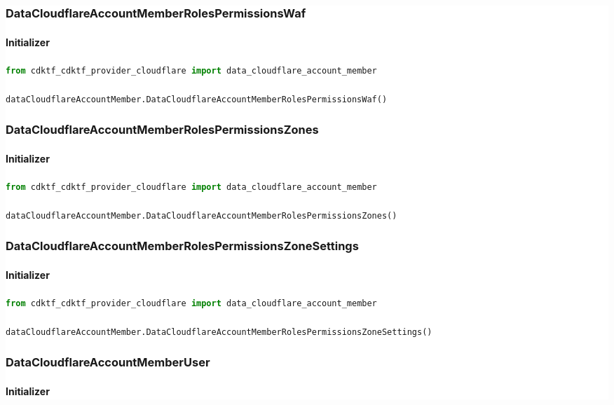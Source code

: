 
### DataCloudflareAccountMemberRolesPermissionsWaf <a name="DataCloudflareAccountMemberRolesPermissionsWaf" id="@cdktf/provider-cloudflare.dataCloudflareAccountMember.DataCloudflareAccountMemberRolesPermissionsWaf"></a>

#### Initializer <a name="Initializer" id="@cdktf/provider-cloudflare.dataCloudflareAccountMember.DataCloudflareAccountMemberRolesPermissionsWaf.Initializer"></a>

```python
from cdktf_cdktf_provider_cloudflare import data_cloudflare_account_member

dataCloudflareAccountMember.DataCloudflareAccountMemberRolesPermissionsWaf()
```


### DataCloudflareAccountMemberRolesPermissionsZones <a name="DataCloudflareAccountMemberRolesPermissionsZones" id="@cdktf/provider-cloudflare.dataCloudflareAccountMember.DataCloudflareAccountMemberRolesPermissionsZones"></a>

#### Initializer <a name="Initializer" id="@cdktf/provider-cloudflare.dataCloudflareAccountMember.DataCloudflareAccountMemberRolesPermissionsZones.Initializer"></a>

```python
from cdktf_cdktf_provider_cloudflare import data_cloudflare_account_member

dataCloudflareAccountMember.DataCloudflareAccountMemberRolesPermissionsZones()
```


### DataCloudflareAccountMemberRolesPermissionsZoneSettings <a name="DataCloudflareAccountMemberRolesPermissionsZoneSettings" id="@cdktf/provider-cloudflare.dataCloudflareAccountMember.DataCloudflareAccountMemberRolesPermissionsZoneSettings"></a>

#### Initializer <a name="Initializer" id="@cdktf/provider-cloudflare.dataCloudflareAccountMember.DataCloudflareAccountMemberRolesPermissionsZoneSettings.Initializer"></a>

```python
from cdktf_cdktf_provider_cloudflare import data_cloudflare_account_member

dataCloudflareAccountMember.DataCloudflareAccountMemberRolesPermissionsZoneSettings()
```


### DataCloudflareAccountMemberUser <a name="DataCloudflareAccountMemberUser" id="@cdktf/provider-cloudflare.dataCloudflareAccountMember.DataCloudflareAccountMemberUser"></a>

#### Initializer <a name="Initializer" id="@cdktf/provider-cloudflare.dataCloudflareAccountMember.DataCloudflareAccountMemberUser.Initializer"></a>
